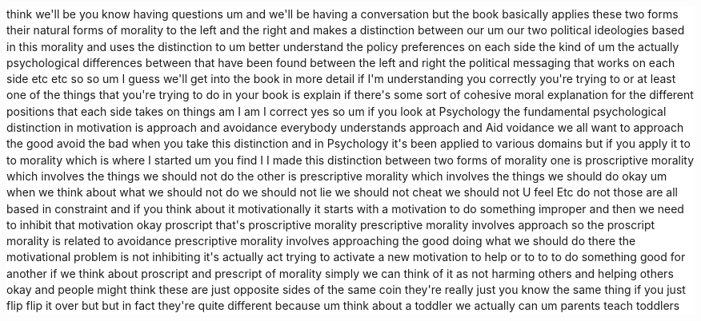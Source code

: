 think we'll be you know having questions
um and we'll be having a conversation
but the book basically applies these two
forms their natural forms of morality to
the left and the right and makes a
distinction between our um our two
political ideologies based in this
morality and uses the distinction to um
better understand the policy preferences
on each side the kind of um the actually
psychological differences between that
have been found between the left and
right the political messaging that works
on each side etc etc so so um I guess
we'll get into the book in more detail
if I'm understanding you correctly
you're trying to or at least one of the
things that you're trying to do in your
book is explain if there's some sort of
cohesive moral explanation for the
different positions that each side takes
on things am I am I correct yes so um if
you look at Psychology the fundamental
psychological distinction in motivation
is approach and avoidance everybody
understands approach and Aid voidance we
all want to approach the good avoid the
bad when you take this distinction and
in Psychology it's been applied to
various domains but if you apply it to
to morality which is where I started um
you find I I made this distinction
between two forms of morality one is
proscriptive morality which involves the
things we should not do the other is
prescriptive morality which involves the
things we should do okay um when we
think about what we should not do we
should not lie we should not cheat we
should not U feel Etc do not those are
all based in constraint and if you think
about it motivationally it starts with a
motivation to do something improper and
then we need to inhibit that motivation
okay proscript that's proscriptive
morality prescriptive morality involves
approach so the proscript morality is
related to avoidance prescriptive
morality involves approaching the good
doing what we should do there the
motivational problem is not inhibiting
it's actually act trying to activate a
new motivation to help or to to to do
something good for another if we think
about proscript and prescript of
morality simply we can think of it as
not harming others and helping others
okay and people might think these are
just opposite sides of the same coin
they're really just you know the same
thing if you just flip flip it over but
but in fact they're quite different
because um think about a toddler we
actually can um parents teach toddlers